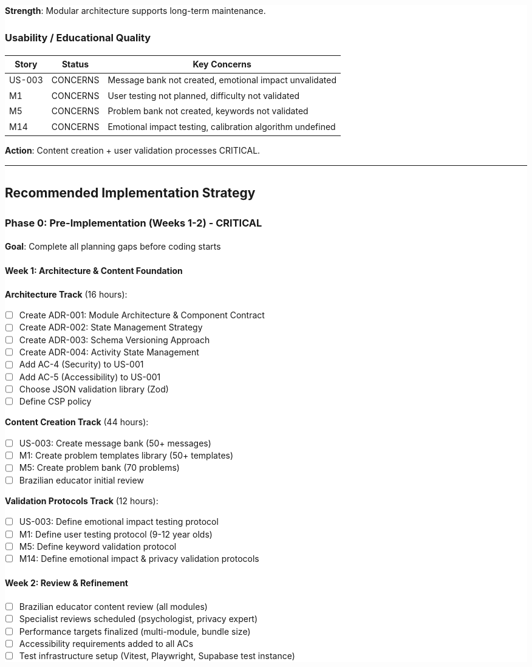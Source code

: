 **Strength**: Modular architecture supports long-term maintenance.

### Usability / Educational Quality
| Story | Status | Key Concerns |
|---|---|---|
| US-003 | CONCERNS | Message bank not created, emotional impact unvalidated |
| M1 | CONCERNS | User testing not planned, difficulty not validated |
| M5 | CONCERNS | Problem bank not created, keywords not validated |
| M14 | CONCERNS | Emotional impact testing, calibration algorithm undefined |

**Action**: Content creation + user validation processes CRITICAL.

---

## Recommended Implementation Strategy

### Phase 0: Pre-Implementation (Weeks 1-2) - CRITICAL

**Goal**: Complete all planning gaps before coding starts

#### Week 1: Architecture & Content Foundation
**Architecture Track** (16 hours):
- [ ] Create ADR-001: Module Architecture & Component Contract
- [ ] Create ADR-002: State Management Strategy
- [ ] Create ADR-003: Schema Versioning Approach
- [ ] Create ADR-004: Activity State Management
- [ ] Add AC-4 (Security) to US-001
- [ ] Add AC-5 (Accessibility) to US-001
- [ ] Choose JSON validation library (Zod)
- [ ] Define CSP policy

**Content Creation Track** (44 hours):
- [ ] US-003: Create message bank (50+ messages)
- [ ] M1: Create problem templates library (50+ templates)
- [ ] M5: Create problem bank (70 problems)
- [ ] Brazilian educator initial review

**Validation Protocols Track** (12 hours):
- [ ] US-003: Define emotional impact testing protocol
- [ ] M1: Define user testing protocol (9-12 year olds)
- [ ] M5: Define keyword validation protocol
- [ ] M14: Define emotional impact & privacy validation protocols

#### Week 2: Review & Refinement
- [ ] Brazilian educator content review (all modules)
- [ ] Specialist reviews scheduled (psychologist, privacy expert)
- [ ] Performance targets finalized (multi-module, bundle size)
- [ ] Accessibility requirements added to all ACs
- [ ] Test infrastructure setup (Vitest, Playwright, Supabase test instance)
